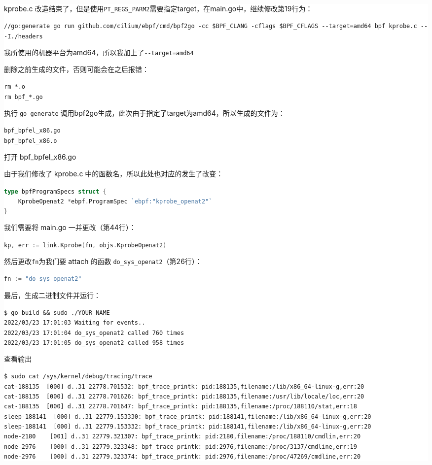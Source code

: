 kprobe.c 改造结束了，但是使用`PT_REGS_PARM2`需要指定target，在main.go中，继续修改第19行为：

```
//go:generate go run github.com/cilium/ebpf/cmd/bpf2go -cc $BPF_CLANG -cflags $BPF_CFLAGS --target=amd64 bpf kprobe.c -- -I./headers
```

我所使用的机器平台为amd64，所以我加上了`--target=amd64`

删除之前生成的文件，否则可能会在之后报错：

```
rm *.o
rm bpf_*.go
```

执行 `go generate` 调用bpf2go生成，此次由于指定了target为amd64，所以生成的文件为：

```
bpf_bpfel_x86.go
bpf_bpfel_x86.o
```

打开 bpf_bpfel_x86.go

由于我们修改了 kprobe.c 中的函数名，所以此处也对应的发生了改变：

```go
type bpfProgramSpecs struct {
	KprobeOpenat2 *ebpf.ProgramSpec `ebpf:"kprobe_openat2"`
}
```

我们需要将 main.go 一并更改（第44行）：

```go
kp, err := link.Kprobe(fn, objs.KprobeOpenat2)
```

然后更改`fn`为我们要 attach 的函数 `do_sys_openat2`（第26行）：

```go
fn := "do_sys_openat2"
```

最后，生成二进制文件并运行：

```
$ go build && sudo ./YOUR_NAME
2022/03/23 17:01:03 Waiting for events..
2022/03/23 17:01:04 do_sys_openat2 called 760 times
2022/03/23 17:01:05 do_sys_openat2 called 958 times
```

查看输出

```
$ sudo cat /sys/kernel/debug/tracing/trace
cat-188135  [000] d..31 22778.701532: bpf_trace_printk: pid:188135,filename:/lib/x86_64-linux-g,err:20
cat-188135  [000] d..31 22778.701626: bpf_trace_printk: pid:188135,filename:/usr/lib/locale/loc,err:20
cat-188135  [000] d..31 22778.701647: bpf_trace_printk: pid:188135,filename:/proc/188110/stat,err:18
sleep-188141  [000] d..31 22779.153330: bpf_trace_printk: pid:188141,filename:/lib/x86_64-linux-g,err:20
sleep-188141  [000] d..31 22779.153332: bpf_trace_printk: pid:188141,filename:/lib/x86_64-linux-g,err:20
node-2180    [001] d..31 22779.321307: bpf_trace_printk: pid:2180,filename:/proc/188110/cmdlin,err:20
node-2976    [000] d..31 22779.323348: bpf_trace_printk: pid:2976,filename:/proc/3137/cmdline,err:19
node-2976    [000] d..31 22779.323374: bpf_trace_printk: pid:2976,filename:/proc/47269/cmdline,err:20
```